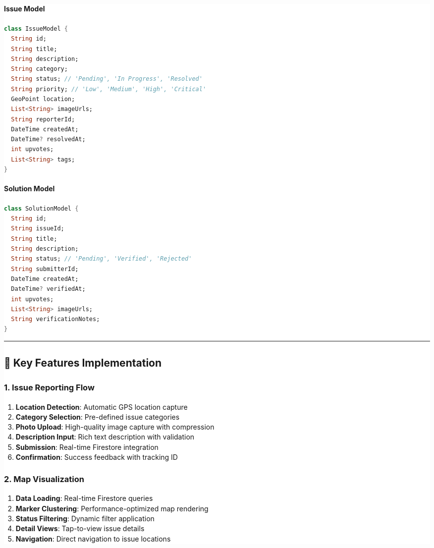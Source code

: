 #### **Issue Model**
```dart
class IssueModel {
  String id;
  String title;
  String description;
  String category;
  String status; // 'Pending', 'In Progress', 'Resolved'
  String priority; // 'Low', 'Medium', 'High', 'Critical'
  GeoPoint location;
  List<String> imageUrls;
  String reporterId;
  DateTime createdAt;
  DateTime? resolvedAt;
  int upvotes;
  List<String> tags;
}
```

#### **Solution Model**
```dart
class SolutionModel {
  String id;
  String issueId;
  String title;
  String description;
  String status; // 'Pending', 'Verified', 'Rejected'
  String submitterId;
  DateTime createdAt;
  DateTime? verifiedAt;
  int upvotes;
  List<String> imageUrls;
  String verificationNotes;
}
```

---

## 🎯 **Key Features Implementation**

### **1. Issue Reporting Flow**
1. **Location Detection**: Automatic GPS location capture
2. **Category Selection**: Pre-defined issue categories
3. **Photo Upload**: High-quality image capture with compression
4. **Description Input**: Rich text description with validation
5. **Submission**: Real-time Firestore integration
6. **Confirmation**: Success feedback with tracking ID

### **2. Map Visualization**
1. **Data Loading**: Real-time Firestore queries
2. **Marker Clustering**: Performance-optimized map rendering
3. **Status Filtering**: Dynamic filter application
4. **Detail Views**: Tap-to-view issue details
5. **Navigation**: Direct navigation to issue locations
